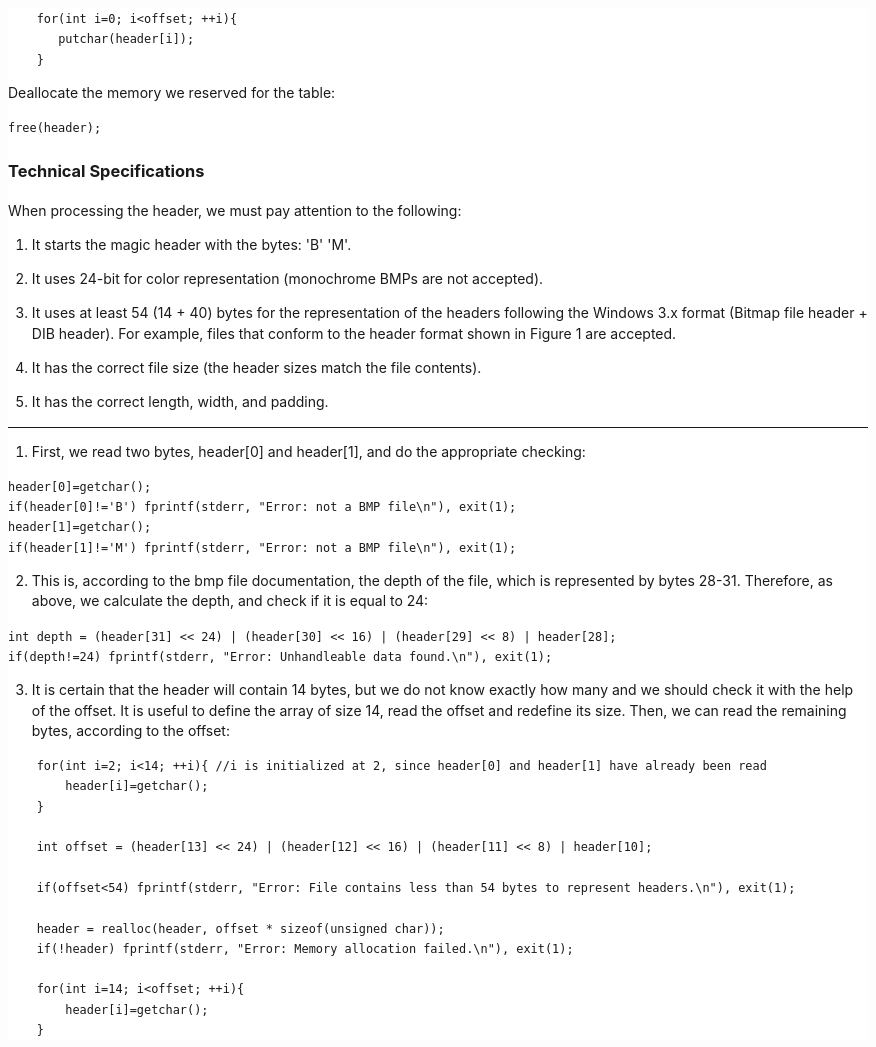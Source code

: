 ``` 
    for(int i=0; i<offset; ++i){
       putchar(header[i]);
    }
``` 

Deallocate the memory we reserved for the table:
```
free(header);
```


### Technical Specifications
When processing the header, we must pay attention to the following:

1) It starts the magic header with the bytes: 'B' 'M'.

2) It uses 24-bit for color representation (monochrome BMPs
are not accepted).

3) It uses at least 54 (14 + 40) bytes for the representation of the
headers following the Windows 3.x format (Bitmap file header +
DIB header). For example, files that conform to the header format shown in Figure 1 are accepted.

4) It has the correct file size (the header sizes match the file contents).

5) It has the correct length, width, and padding.
 
---

1) First, we read two bytes, header[0] and header[1], and do the appropriate checking:
``` 
header[0]=getchar();
if(header[0]!='B') fprintf(stderr, "Error: not a BMP file\n"), exit(1);
header[1]=getchar();
if(header[1]!='M') fprintf(stderr, "Error: not a BMP file\n"), exit(1);
```

2) This is, according to the bmp file documentation, the depth of the file, which is represented by bytes 28-31. Therefore, as above, we calculate the depth, and check if it is equal to 24:
```
int depth = (header[31] << 24) | (header[30] << 16) | (header[29] << 8) | header[28];
if(depth!=24) fprintf(stderr, "Error: Unhandleable data found.\n"), exit(1);
``` 
3) It is certain that the header will contain 14 bytes, but we do not know exactly how many and we should check it with the help of the offset. It is useful to define the array of size 14, read the offset and redefine its size. Then, we can read the remaining bytes, according to the offset:
```
    for(int i=2; i<14; ++i){ //i is initialized at 2, since header[0] and header[1] have already been read
        header[i]=getchar();
    }

    int offset = (header[13] << 24) | (header[12] << 16) | (header[11] << 8) | header[10];

    if(offset<54) fprintf(stderr, "Error: File contains less than 54 bytes to represent headers.\n"), exit(1);

    header = realloc(header, offset * sizeof(unsigned char));
    if(!header) fprintf(stderr, "Error: Memory allocation failed.\n"), exit(1);

    for(int i=14; i<offset; ++i){
        header[i]=getchar();
    }
```
